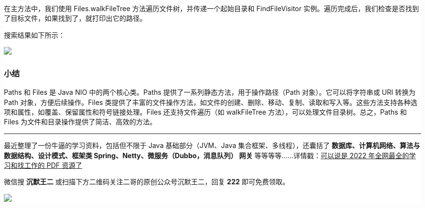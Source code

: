 在主方法中，我们使用 Files.walkFileTree 方法遍历文件树，并传递一个起始目录和 FindFileVisitor 实例。遍历完成后，我们检查是否找到了目标文件，如果找到了，就打印出它的路径。

搜索结果如下所示：

![](https://cdn.tobebetterjavaer.com/stutymore/paths-files-20230404190926.png)

### 小结

Paths 和 Files 是 Java NIO 中的两个核心类。Paths 提供了一系列静态方法，用于操作路径（Path 对象）。它可以将字符串或 URI 转换为 Path 对象，方便后续操作。Files 类提供了丰富的文件操作方法，如文件的创建、删除、移动、复制、读取和写入等。这些方法支持各种选项和属性，如覆盖、保留属性和符号链接处理。Files 还支持文件遍历（如 walkFileTree 方法），可以处理文件目录树。总之，Paths 和 Files 为文件和目录操作提供了简洁、高效的方法。

---

最近整理了一份牛逼的学习资料，包括但不限于 Java 基础部分（JVM、Java 集合框架、多线程），还囊括了 **数据库、计算机网络、算法与数据结构、设计模式、框架类 Spring、Netty、微服务（Dubbo，消息队列） 网关** 等等等等……详情戳：[可以说是 2022 年全网最全的学习和找工作的 PDF 资源了](https://javabetter.cn/pdf/programmer-111.html)

微信搜 **沉默王二** 或扫描下方二维码关注二哥的原创公众号沉默王二，回复 **222** 即可免费领取。

![](https://cdn.tobebetterjavaer.com/tobebetterjavaer/images/gongzhonghao.png)
